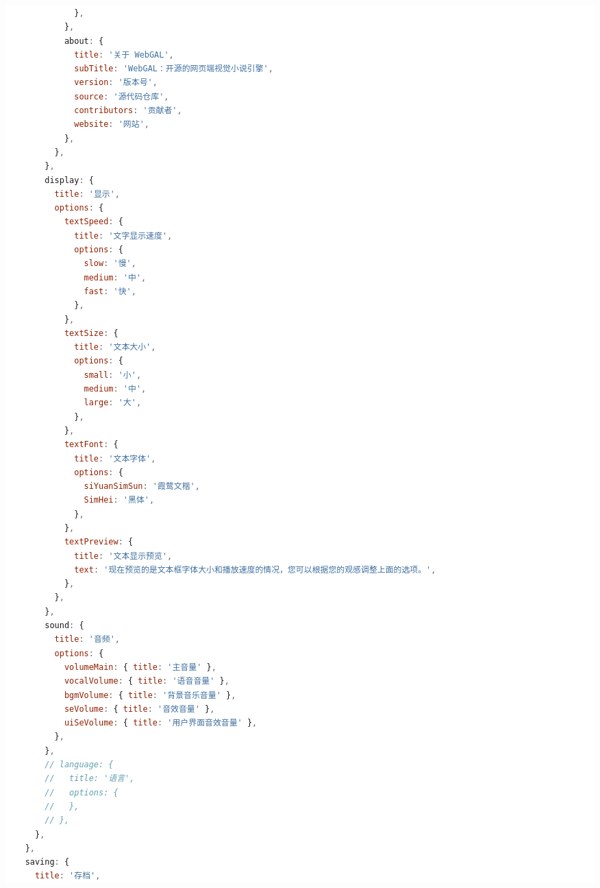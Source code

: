```js
              },
            },
            about: {
              title: '关于 WebGAL',
              subTitle: 'WebGAL：开源的网页端视觉小说引擎',
              version: '版本号',
              source: '源代码仓库',
              contributors: '贡献者',
              website: '网站',
            },
          },
        },
        display: {
          title: '显示',
          options: {
            textSpeed: {
              title: '文字显示速度',
              options: {
                slow: '慢',
                medium: '中',
                fast: '快',
              },
            },
            textSize: {
              title: '文本大小',
              options: {
                small: '小',
                medium: '中',
                large: '大',
              },
            },
            textFont: {
              title: '文本字体',
              options: {
                siYuanSimSun: '霞鹜文楷',
                SimHei: '黑体',
              },
            },
            textPreview: {
              title: '文本显示预览',
              text: '现在预览的是文本框字体大小和播放速度的情况，您可以根据您的观感调整上面的选项。',
            },
          },
        },
        sound: {
          title: '音频',
          options: {
            volumeMain: { title: '主音量' },
            vocalVolume: { title: '语音音量' },
            bgmVolume: { title: '背景音乐音量' },
            seVolume: { title: '音效音量' },
            uiSeVolume: { title: '用户界面音效音量' },
          },
        },
        // language: {
        //   title: '语言',
        //   options: {
        //   },
        // },
      },
    },
    saving: {
      title: '存档',
```